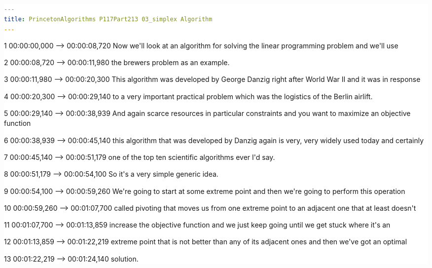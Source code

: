 ```yaml
---
title: PrincetonAlgorithms P117Part213 03_simplex Algorithm
---
```


1
00:00:00,000 --> 00:00:08,720
Now we'll look at an algorithm for solving the linear programming problem and we'll use

2
00:00:08,720 --> 00:00:11,980
the brewers problem as an example.

3
00:00:11,980 --> 00:00:20,300
This algorithm was developed by George Danzig right after World War II and it was in response

4
00:00:20,300 --> 00:00:29,140
to a very important practical problem which was the logistics of the Berlin airlift.

5
00:00:29,140 --> 00:00:38,939
And again scarce resources in particular constraints and you want to maximize an objective function

6
00:00:38,939 --> 00:00:45,140
this algorithm that was developed by Danzig again is very, very widely used today and certainly

7
00:00:45,140 --> 00:00:51,179
one of the top ten scientific algorithms ever I'd say.

8
00:00:51,179 --> 00:00:54,100
So it's a very simple generic idea.

9
00:00:54,100 --> 00:00:59,260
We're going to start at some extreme point and then we're going to perform this operation

10
00:00:59,260 --> 00:01:07,700
called pivoting that moves us from one extreme point to an adjacent one that at least doesn't

11
00:01:07,700 --> 00:01:13,859
increase the objective function and we just keep going until we get stuck where it's an

12
00:01:13,859 --> 00:01:22,219
extreme point that is not better than any of its adjacent ones and then we've got an optimal

13
00:01:22,219 --> 00:01:24,140
solution.
